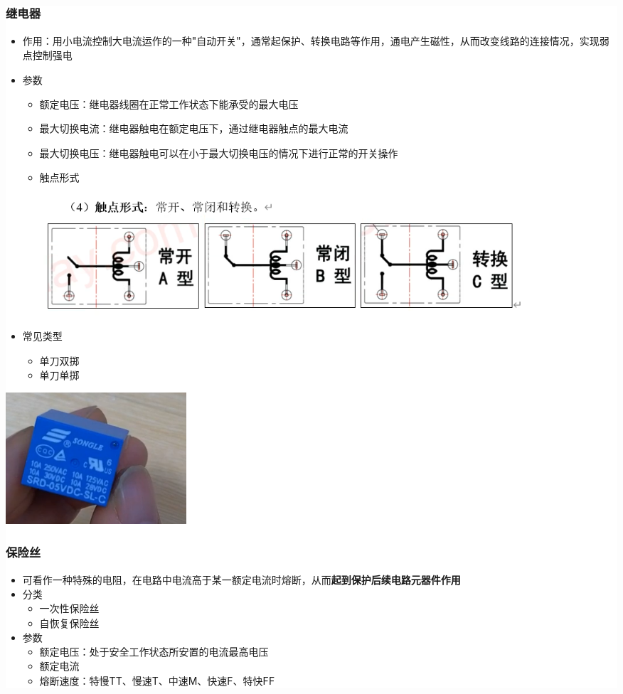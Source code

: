 







### 继电器

- 作用：用小电流控制大电流运作的一种"自动开关"，通常起保护、转换电路等作用，通电产生磁性，从而改变线路的连接情况，实现弱点控制强电

- 参数

  - 额定电压：继电器线圈在正常工作状态下能承受的最大电压

  - 最大切换电流：继电器触电在额定电压下，通过继电器触点的最大电流

  - 最大切换电压：继电器触电可以在小于最大切换电压的情况下进行正常的开关操作

  - 触点形式

    ![image-20250106195252844](images/%E7%94%B5%E8%B7%AF%E5%9F%BA%E7%A1%80/image-20250106195252844.png)

- 常见类型

  - 单刀双掷
  - 单刀单掷

![image-20250106195224865](images/%E7%94%B5%E8%B7%AF%E5%9F%BA%E7%A1%80/image-20250106195224865.png)









### 保险丝

- 可看作一种特殊的电阻，在电路中电流高于某一额定电流时熔断，从而**起到保护后续电路元器件作用**
- 分类
  - 一次性保险丝
  - 自恢复保险丝
- 参数
  - 额定电压：处于安全工作状态所安置的电流最高电压
  - 额定电流
  - 熔断速度：特慢TT、慢速T、中速M、快速F、特快FF
